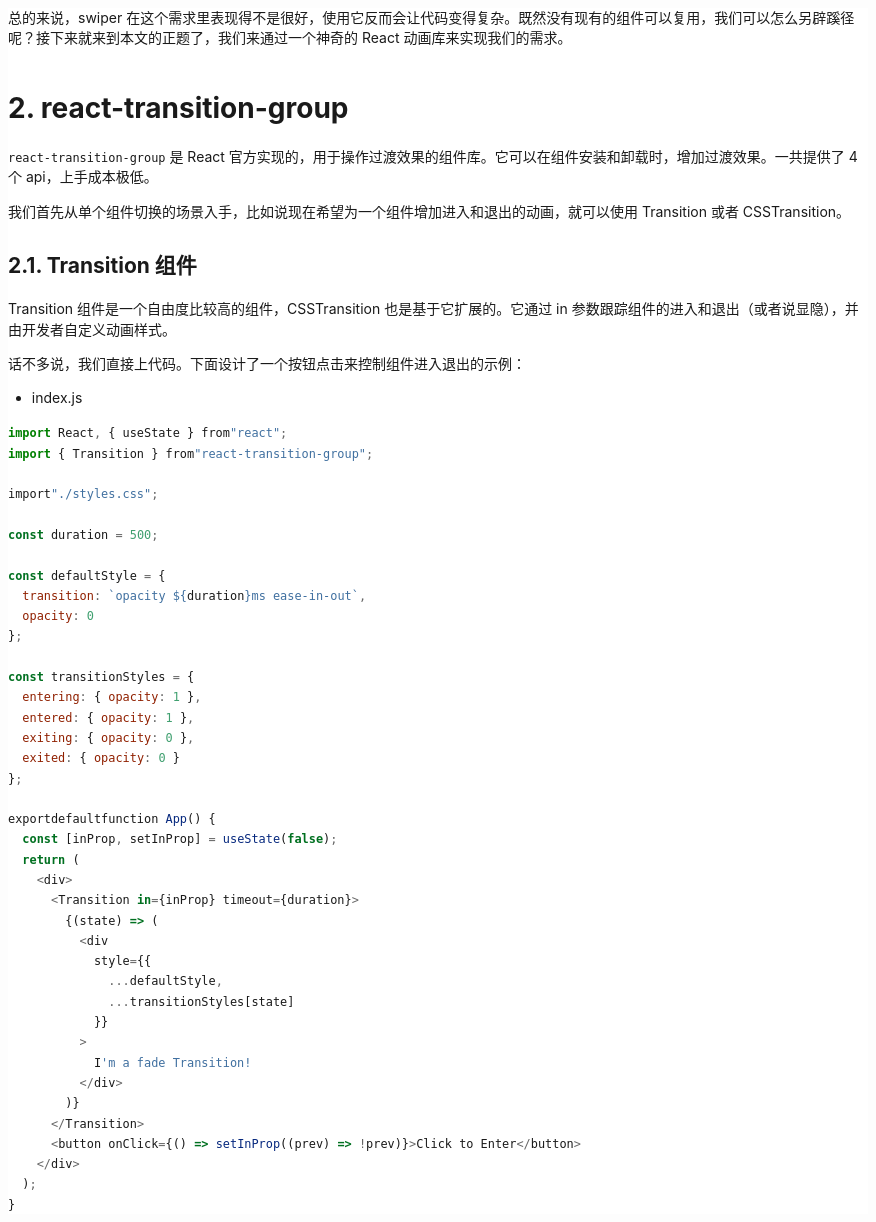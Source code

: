 总的来说，swiper 在这个需求里表现得不是很好，使用它反而会让代码变得复杂。既然没有现有的组件可以复用，我们可以怎么另辟蹊径呢？接下来就来到本文的正题了，我们来通过一个神奇的 React 动画库来实现我们的需求。

# 2. react-transition-group

`react-transition-group` 是 React 官方实现的，用于操作过渡效果的组件库。它可以在组件安装和卸载时，增加过渡效果。一共提供了 4 个 api，上手成本极低。

我们首先从单个组件切换的场景入手，比如说现在希望为一个组件增加进入和退出的动画，就可以使用 Transition 或者 CSSTransition。

## 2.1. Transition 组件

Transition 组件是一个自由度比较高的组件，CSSTransition 也是基于它扩展的。它通过 in 参数跟踪组件的进入和退出（或者说显隐），并由开发者自定义动画样式。

话不多说，我们直接上代码。下面设计了一个按钮点击来控制组件进入退出的示例：

- index.js

```js
import React, { useState } from"react";
import { Transition } from"react-transition-group";

import"./styles.css";

const duration = 500;

const defaultStyle = {
  transition: `opacity ${duration}ms ease-in-out`,
  opacity: 0
};

const transitionStyles = {
  entering: { opacity: 1 },
  entered: { opacity: 1 },
  exiting: { opacity: 0 },
  exited: { opacity: 0 }
};

exportdefaultfunction App() {
  const [inProp, setInProp] = useState(false);
  return (
    <div>
      <Transition in={inProp} timeout={duration}>
        {(state) => (
          <div
            style={{
              ...defaultStyle,
              ...transitionStyles[state]
            }}
          >
            I'm a fade Transition!
          </div>
        )}
      </Transition>
      <button onClick={() => setInProp((prev) => !prev)}>Click to Enter</button>
    </div>
  );
}
```

